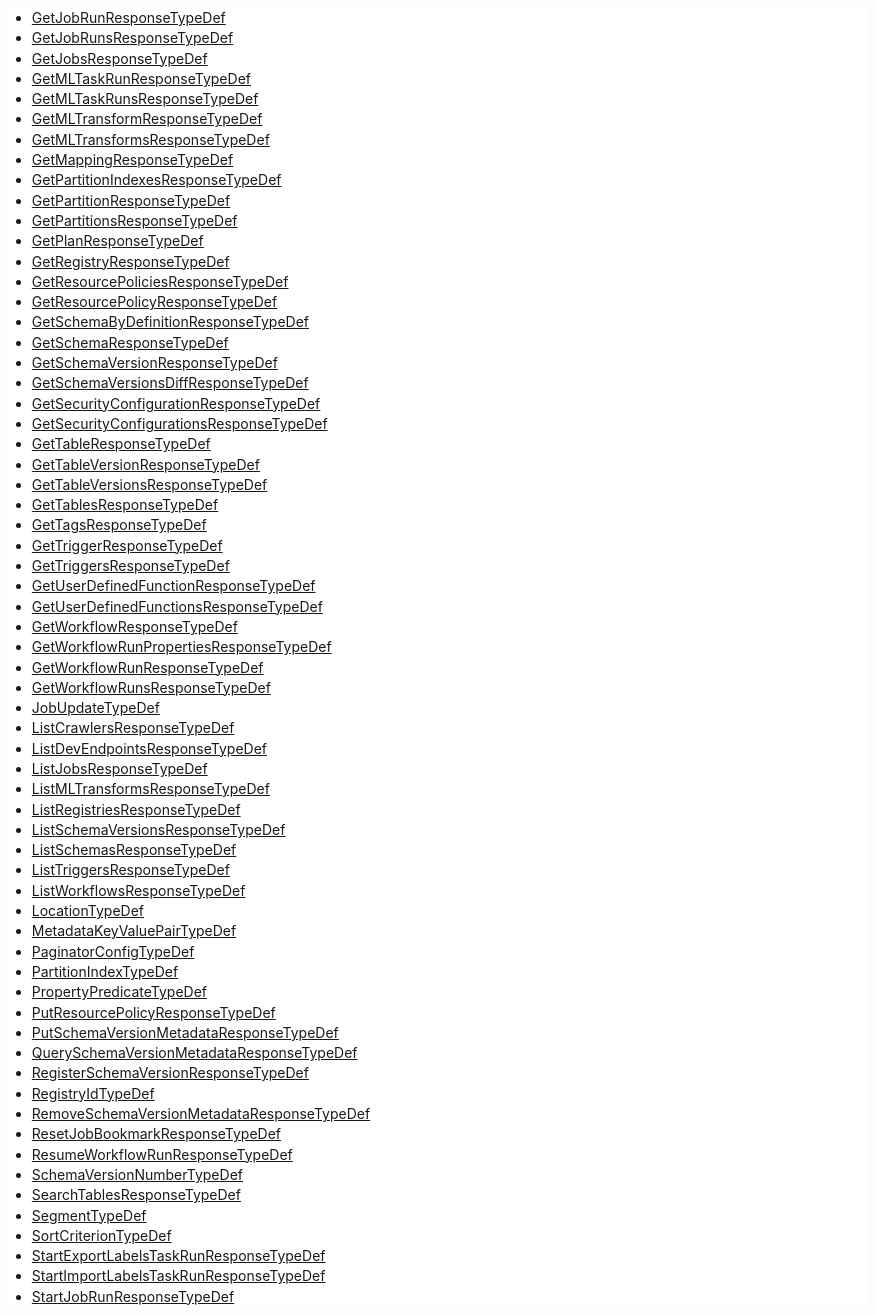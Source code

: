   - [GetJobRunResponseTypeDef](#getjobrunresponsetypedef)
  - [GetJobRunsResponseTypeDef](#getjobrunsresponsetypedef)
  - [GetJobsResponseTypeDef](#getjobsresponsetypedef)
  - [GetMLTaskRunResponseTypeDef](#getmltaskrunresponsetypedef)
  - [GetMLTaskRunsResponseTypeDef](#getmltaskrunsresponsetypedef)
  - [GetMLTransformResponseTypeDef](#getmltransformresponsetypedef)
  - [GetMLTransformsResponseTypeDef](#getmltransformsresponsetypedef)
  - [GetMappingResponseTypeDef](#getmappingresponsetypedef)
  - [GetPartitionIndexesResponseTypeDef](#getpartitionindexesresponsetypedef)
  - [GetPartitionResponseTypeDef](#getpartitionresponsetypedef)
  - [GetPartitionsResponseTypeDef](#getpartitionsresponsetypedef)
  - [GetPlanResponseTypeDef](#getplanresponsetypedef)
  - [GetRegistryResponseTypeDef](#getregistryresponsetypedef)
  - [GetResourcePoliciesResponseTypeDef](#getresourcepoliciesresponsetypedef)
  - [GetResourcePolicyResponseTypeDef](#getresourcepolicyresponsetypedef)
  - [GetSchemaByDefinitionResponseTypeDef](#getschemabydefinitionresponsetypedef)
  - [GetSchemaResponseTypeDef](#getschemaresponsetypedef)
  - [GetSchemaVersionResponseTypeDef](#getschemaversionresponsetypedef)
  - [GetSchemaVersionsDiffResponseTypeDef](#getschemaversionsdiffresponsetypedef)
  - [GetSecurityConfigurationResponseTypeDef](#getsecurityconfigurationresponsetypedef)
  - [GetSecurityConfigurationsResponseTypeDef](#getsecurityconfigurationsresponsetypedef)
  - [GetTableResponseTypeDef](#gettableresponsetypedef)
  - [GetTableVersionResponseTypeDef](#gettableversionresponsetypedef)
  - [GetTableVersionsResponseTypeDef](#gettableversionsresponsetypedef)
  - [GetTablesResponseTypeDef](#gettablesresponsetypedef)
  - [GetTagsResponseTypeDef](#gettagsresponsetypedef)
  - [GetTriggerResponseTypeDef](#gettriggerresponsetypedef)
  - [GetTriggersResponseTypeDef](#gettriggersresponsetypedef)
  - [GetUserDefinedFunctionResponseTypeDef](#getuserdefinedfunctionresponsetypedef)
  - [GetUserDefinedFunctionsResponseTypeDef](#getuserdefinedfunctionsresponsetypedef)
  - [GetWorkflowResponseTypeDef](#getworkflowresponsetypedef)
  - [GetWorkflowRunPropertiesResponseTypeDef](#getworkflowrunpropertiesresponsetypedef)
  - [GetWorkflowRunResponseTypeDef](#getworkflowrunresponsetypedef)
  - [GetWorkflowRunsResponseTypeDef](#getworkflowrunsresponsetypedef)
  - [JobUpdateTypeDef](#jobupdatetypedef)
  - [ListCrawlersResponseTypeDef](#listcrawlersresponsetypedef)
  - [ListDevEndpointsResponseTypeDef](#listdevendpointsresponsetypedef)
  - [ListJobsResponseTypeDef](#listjobsresponsetypedef)
  - [ListMLTransformsResponseTypeDef](#listmltransformsresponsetypedef)
  - [ListRegistriesResponseTypeDef](#listregistriesresponsetypedef)
  - [ListSchemaVersionsResponseTypeDef](#listschemaversionsresponsetypedef)
  - [ListSchemasResponseTypeDef](#listschemasresponsetypedef)
  - [ListTriggersResponseTypeDef](#listtriggersresponsetypedef)
  - [ListWorkflowsResponseTypeDef](#listworkflowsresponsetypedef)
  - [LocationTypeDef](#locationtypedef)
  - [MetadataKeyValuePairTypeDef](#metadatakeyvaluepairtypedef)
  - [PaginatorConfigTypeDef](#paginatorconfigtypedef)
  - [PartitionIndexTypeDef](#partitionindextypedef)
  - [PropertyPredicateTypeDef](#propertypredicatetypedef)
  - [PutResourcePolicyResponseTypeDef](#putresourcepolicyresponsetypedef)
  - [PutSchemaVersionMetadataResponseTypeDef](#putschemaversionmetadataresponsetypedef)
  - [QuerySchemaVersionMetadataResponseTypeDef](#queryschemaversionmetadataresponsetypedef)
  - [RegisterSchemaVersionResponseTypeDef](#registerschemaversionresponsetypedef)
  - [RegistryIdTypeDef](#registryidtypedef)
  - [RemoveSchemaVersionMetadataResponseTypeDef](#removeschemaversionmetadataresponsetypedef)
  - [ResetJobBookmarkResponseTypeDef](#resetjobbookmarkresponsetypedef)
  - [ResumeWorkflowRunResponseTypeDef](#resumeworkflowrunresponsetypedef)
  - [SchemaVersionNumberTypeDef](#schemaversionnumbertypedef)
  - [SearchTablesResponseTypeDef](#searchtablesresponsetypedef)
  - [SegmentTypeDef](#segmenttypedef)
  - [SortCriterionTypeDef](#sortcriteriontypedef)
  - [StartExportLabelsTaskRunResponseTypeDef](#startexportlabelstaskrunresponsetypedef)
  - [StartImportLabelsTaskRunResponseTypeDef](#startimportlabelstaskrunresponsetypedef)
  - [StartJobRunResponseTypeDef](#startjobrunresponsetypedef)